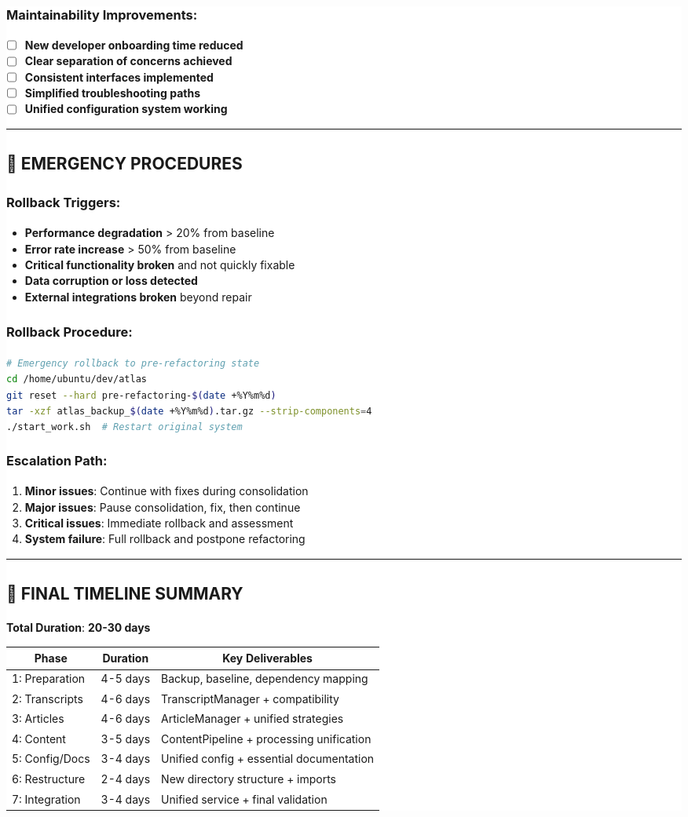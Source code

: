 ### **Maintainability Improvements**:
- [ ] **New developer onboarding time reduced**
- [ ] **Clear separation of concerns achieved**
- [ ] **Consistent interfaces implemented**
- [ ] **Simplified troubleshooting paths**
- [ ] **Unified configuration system working**

---

## 🚨 **EMERGENCY PROCEDURES**

### **Rollback Triggers**:
- **Performance degradation** > 20% from baseline
- **Error rate increase** > 50% from baseline
- **Critical functionality broken** and not quickly fixable
- **Data corruption or loss detected**
- **External integrations broken** beyond repair

### **Rollback Procedure**:
```bash
# Emergency rollback to pre-refactoring state
cd /home/ubuntu/dev/atlas
git reset --hard pre-refactoring-$(date +%Y%m%d)
tar -xzf atlas_backup_$(date +%Y%m%d).tar.gz --strip-components=4
./start_work.sh  # Restart original system
```

### **Escalation Path**:
1. **Minor issues**: Continue with fixes during consolidation
2. **Major issues**: Pause consolidation, fix, then continue
3. **Critical issues**: Immediate rollback and assessment
4. **System failure**: Full rollback and postpone refactoring

---

## 🎯 **FINAL TIMELINE SUMMARY**

**Total Duration**: **20-30 days**

| Phase | Duration | Key Deliverables |
|-------|----------|------------------|
| 1: Preparation | 4-5 days | Backup, baseline, dependency mapping |
| 2: Transcripts | 4-6 days | TranscriptManager + compatibility |
| 3: Articles | 4-6 days | ArticleManager + unified strategies |
| 4: Content | 3-5 days | ContentPipeline + processing unification |
| 5: Config/Docs | 3-4 days | Unified config + essential documentation |
| 6: Restructure | 2-4 days | New directory structure + imports |
| 7: Integration | 3-4 days | Unified service + final validation |
